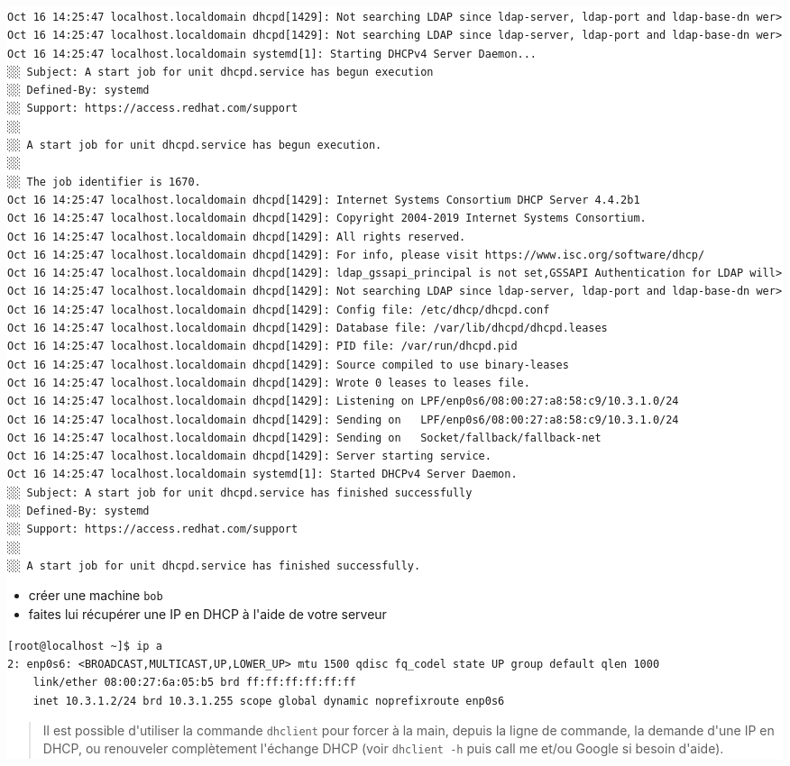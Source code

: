 ```
Oct 16 14:25:47 localhost.localdomain dhcpd[1429]: Not searching LDAP since ldap-server, ldap-port and ldap-base-dn wer>
Oct 16 14:25:47 localhost.localdomain dhcpd[1429]: Not searching LDAP since ldap-server, ldap-port and ldap-base-dn wer>
Oct 16 14:25:47 localhost.localdomain systemd[1]: Starting DHCPv4 Server Daemon...
░░ Subject: A start job for unit dhcpd.service has begun execution
░░ Defined-By: systemd
░░ Support: https://access.redhat.com/support
░░
░░ A start job for unit dhcpd.service has begun execution.
░░
░░ The job identifier is 1670.
Oct 16 14:25:47 localhost.localdomain dhcpd[1429]: Internet Systems Consortium DHCP Server 4.4.2b1
Oct 16 14:25:47 localhost.localdomain dhcpd[1429]: Copyright 2004-2019 Internet Systems Consortium.
Oct 16 14:25:47 localhost.localdomain dhcpd[1429]: All rights reserved.
Oct 16 14:25:47 localhost.localdomain dhcpd[1429]: For info, please visit https://www.isc.org/software/dhcp/
Oct 16 14:25:47 localhost.localdomain dhcpd[1429]: ldap_gssapi_principal is not set,GSSAPI Authentication for LDAP will>
Oct 16 14:25:47 localhost.localdomain dhcpd[1429]: Not searching LDAP since ldap-server, ldap-port and ldap-base-dn wer>
Oct 16 14:25:47 localhost.localdomain dhcpd[1429]: Config file: /etc/dhcp/dhcpd.conf
Oct 16 14:25:47 localhost.localdomain dhcpd[1429]: Database file: /var/lib/dhcpd/dhcpd.leases
Oct 16 14:25:47 localhost.localdomain dhcpd[1429]: PID file: /var/run/dhcpd.pid
Oct 16 14:25:47 localhost.localdomain dhcpd[1429]: Source compiled to use binary-leases
Oct 16 14:25:47 localhost.localdomain dhcpd[1429]: Wrote 0 leases to leases file.
Oct 16 14:25:47 localhost.localdomain dhcpd[1429]: Listening on LPF/enp0s6/08:00:27:a8:58:c9/10.3.1.0/24
Oct 16 14:25:47 localhost.localdomain dhcpd[1429]: Sending on   LPF/enp0s6/08:00:27:a8:58:c9/10.3.1.0/24
Oct 16 14:25:47 localhost.localdomain dhcpd[1429]: Sending on   Socket/fallback/fallback-net
Oct 16 14:25:47 localhost.localdomain dhcpd[1429]: Server starting service.
Oct 16 14:25:47 localhost.localdomain systemd[1]: Started DHCPv4 Server Daemon.
░░ Subject: A start job for unit dhcpd.service has finished successfully
░░ Defined-By: systemd
░░ Support: https://access.redhat.com/support
░░
░░ A start job for unit dhcpd.service has finished successfully.
```
- créer une machine `bob`
- faites lui récupérer une IP en DHCP à l'aide de votre serveur

```
[root@localhost ~]$ ip a
2: enp0s6: <BROADCAST,MULTICAST,UP,LOWER_UP> mtu 1500 qdisc fq_codel state UP group default qlen 1000
    link/ether 08:00:27:6a:05:b5 brd ff:ff:ff:ff:ff:ff
    inet 10.3.1.2/24 brd 10.3.1.255 scope global dynamic noprefixroute enp0s6
```

> Il est possible d'utiliser la commande `dhclient` pour forcer à la main, depuis la ligne de commande, la demande d'une IP en DHCP, ou renouveler complètement l'échange DHCP (voir `dhclient -h` puis call me et/ou Google si besoin d'aide).
